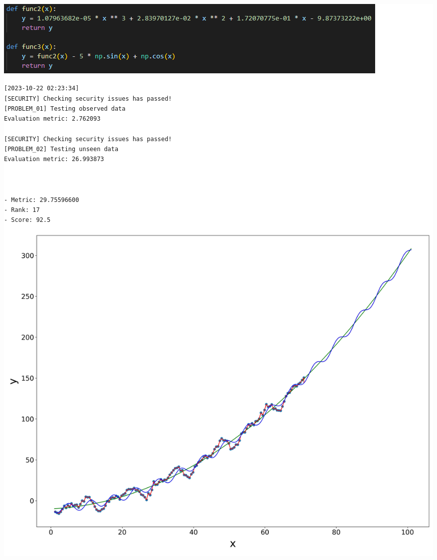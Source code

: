 
![Pasted_image_20231022022406.png](/assets/images/Pasted_image_20231022022406.png)

```
[2023-10-22 02:23:34] 
[SECURITY] Checking security issues has passed!
[PROBLEM_01] Testing observed data
Evaluation metric: 2.762093

[SECURITY] Checking security issues has passed!
[PROBLEM_02] Testing unseen data
Evaluation metric: 26.993873



- Metric: 29.75596600
- Rank: 17
- Score: 92.5
```

![scatter_with_func 20.jpg](/assets/images/scatter_with_func_20.jpg)
